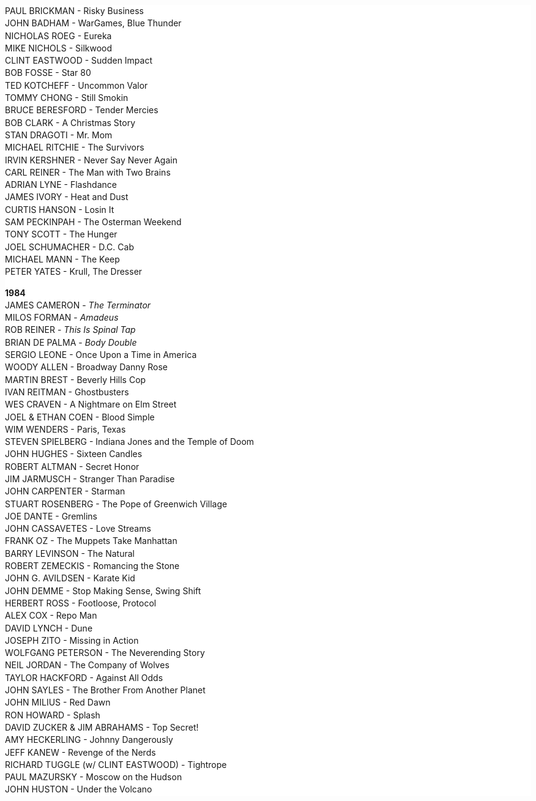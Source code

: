PAUL BRICKMAN \- Risky Business  
JOHN BADHAM \- WarGames, Blue Thunder  
NICHOLAS ROEG \- Eureka  
MIKE NICHOLS \- Silkwood  
CLINT EASTWOOD \- Sudden Impact  
BOB FOSSE \- Star 80  
TED KOTCHEFF \- Uncommon Valor  
TOMMY CHONG \- Still Smokin  
BRUCE BERESFORD \- Tender Mercies  
BOB CLARK \- A Christmas Story  
STAN DRAGOTI \- Mr. Mom  
MICHAEL RITCHIE \- The Survivors  
IRVIN KERSHNER \- Never Say Never Again  
CARL REINER \- The Man with Two Brains  
ADRIAN LYNE \- Flashdance  
JAMES IVORY \- Heat and Dust  
CURTIS HANSON \- Losin It  
SAM PECKINPAH \- The Osterman Weekend  
TONY SCOTT \- The Hunger  
JOEL SCHUMACHER \- D.C. Cab  
MICHAEL MANN \- The Keep  
PETER YATES \- Krull, The Dresser

**1984**  
JAMES CAMERON \- *The Terminator*  
MILOS FORMAN \- *Amadeus*  
ROB REINER \- *This Is Spinal Tap*  
BRIAN DE PALMA \- *Body Double*  
SERGIO LEONE \- Once Upon a Time in America  
WOODY ALLEN \- Broadway Danny Rose  
MARTIN BREST \- Beverly Hills Cop  
IVAN REITMAN \- Ghostbusters  
WES CRAVEN \- A Nightmare on Elm Street  
JOEL & ETHAN COEN \- Blood Simple  
WIM WENDERS \- Paris, Texas  
STEVEN SPIELBERG \- Indiana Jones and the Temple of Doom  
JOHN HUGHES \- Sixteen Candles  
ROBERT ALTMAN \- Secret Honor  
JIM JARMUSCH \- Stranger Than Paradise  
JOHN CARPENTER \- Starman  
STUART ROSENBERG \- The Pope of Greenwich Village  
JOE DANTE \- Gremlins  
JOHN CASSAVETES \- Love Streams  
FRANK OZ \- The Muppets Take Manhattan  
BARRY LEVINSON \- The Natural  
ROBERT ZEMECKIS \- Romancing the Stone  
JOHN G. AVILDSEN \- Karate Kid  
JOHN DEMME \- Stop Making Sense, Swing Shift  
HERBERT ROSS \- Footloose, Protocol  
ALEX COX \- Repo Man  
DAVID LYNCH \- Dune  
JOSEPH ZITO \- Missing in Action  
WOLFGANG PETERSON \- The Neverending Story  
NEIL JORDAN \- The Company of Wolves  
TAYLOR HACKFORD \- Against All Odds  
JOHN SAYLES \- The Brother From Another Planet  
JOHN MILIUS \- Red Dawn  
RON HOWARD \- Splash  
DAVID ZUCKER & JIM ABRAHAMS \- Top Secret\!  
AMY HECKERLING \- Johnny Dangerously  
JEFF KANEW \- Revenge of the Nerds  
RICHARD TUGGLE (w/ CLINT EASTWOOD) \- Tightrope  
PAUL MAZURSKY \- Moscow on the Hudson  
JOHN HUSTON \- Under the Volcano  
